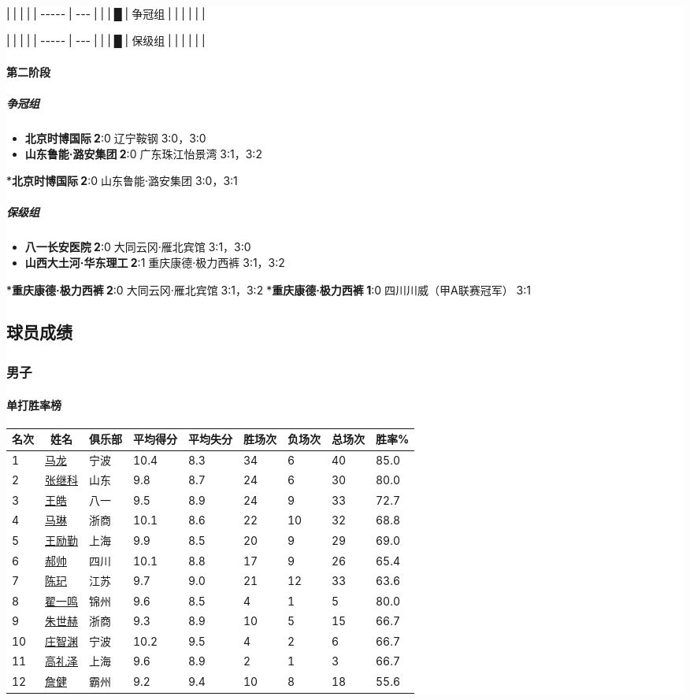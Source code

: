 |       |     |  |
| ----- | --- |  |
| **█** | 争冠组 |  |
|       |     |  |

|       |     |  |
| ----- | --- |  |
| **█** | 保级组 |  |
|       |     |  |

#### 第二阶段

##### 争冠组

  - **北京时博国际 2**:0 辽宁鞍钢
    3:0，3:0
  - **山东鲁能·潞安集团 2**:0 广东珠江怡景湾
    3:1，3:2


\***北京时博国际 2**:0 山东鲁能·潞安集团
3:0，3:1

##### 保级组

  - **八一长安医院 2**:0 大同云冈·雁北宾馆
    3:1，3:0
  - **山西大土河·华东理工 2**:1 重庆康德·极力西裤
    3:1，3:2


\***重庆康德·极力西裤 2**:0 大同云冈·雁北宾馆
3:1，3:2
\***重庆康德·极力西裤 1**:0 四川川威（甲A联赛冠军）
3:1

## 球员成绩

### 男子

#### 单打胜率榜

| 名次 | 姓名                                                             | 俱乐部 | 平均得分 | 平均失分 | 胜场次 | 负场次 | 总场次 | 胜率%  |
| -- | -------------------------------------------------------------- | --- | ---- | ---- | --- | --- | --- | ---- |
| 1  | [马龙](../Page/马龙_\(乒乓球运动员\).md "wikilink")                      | 宁波  | 10.4 | 8.3  | 34  | 6   | 40  | 85.0 |
| 2  | [张继科](../Page/张继科.md "wikilink")                               | 山东  | 9.8  | 8.7  | 24  | 6   | 30  | 80.0 |
| 3  | [王皓](https://zh.wikipedia.org/wiki/王皓 "wikilink")              | 八一  | 9.5  | 8.9  | 24  | 9   | 33  | 72.7 |
| 4  | [马琳](../Page/马琳.md "wikilink")                                 | 浙商  | 10.1 | 8.6  | 22  | 10  | 32  | 68.8 |
| 5  | [王励勤](../Page/王励勤.md "wikilink")                               | 上海  | 9.9  | 8.5  | 20  | 9   | 29  | 69.0 |
| 6  | [郝帅](../Page/郝帅.md "wikilink")                                 | 四川  | 10.1 | 8.8  | 17  | 9   | 26  | 65.4 |
| 7  | [陈玘](../Page/陈玘.md "wikilink")                                 | 江苏  | 9.7  | 9.0  | 21  | 12  | 33  | 63.6 |
| 8  | [翟一鸣](https://zh.wikipedia.org/wiki/翟一鸣 "wikilink")            | 锦州  | 9.6  | 8.5  | 4   | 1   | 5   | 80.0 |
| 9  | [朱世赫](https://zh.wikipedia.org/wiki/朱世赫 "wikilink")            | 浙商  | 9.3  | 8.9  | 10  | 5   | 15  | 66.7 |
| 10 | [庄智渊](https://zh.wikipedia.org/wiki/庄智渊 "wikilink")            | 宁波  | 10.2 | 9.5  | 4   | 2   | 6   | 66.7 |
| 11 | [高礼泽](https://zh.wikipedia.org/wiki/高礼泽 "wikilink")            | 上海  | 9.6  | 8.9  | 2   | 1   | 3   | 66.7 |
| 12 | [詹健](../Page/詹健.md "wikilink")                                 | 霸州  | 9.2  | 9.4  | 10  | 8   | 18  | 55.6 |
